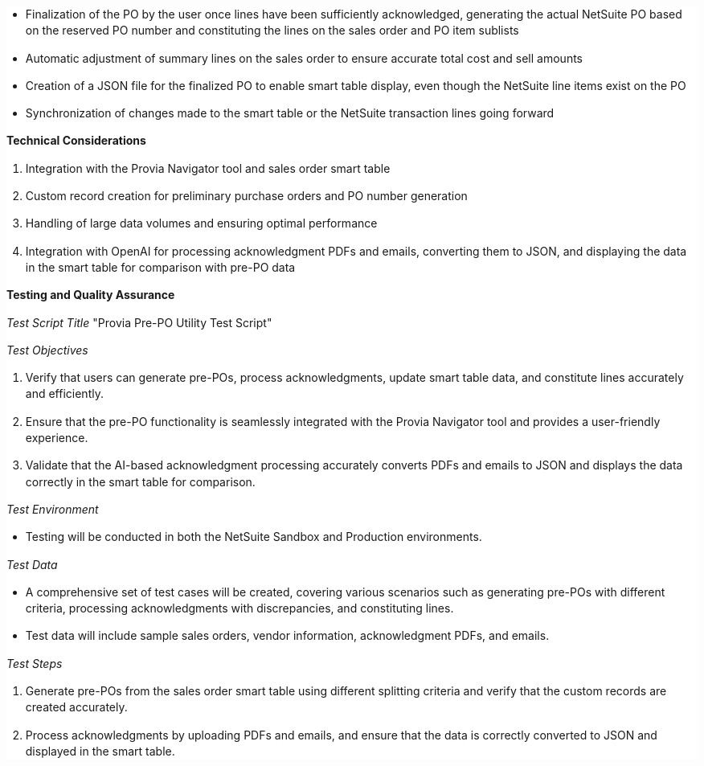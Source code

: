 - Finalization of the PO by the user once lines have been sufficiently acknowledged, generating the actual NetSuite PO based on the reserved PO number and constituting the lines on the sales order and PO item sublists
    
- Automatic adjustment of summary lines on the sales order to ensure accurate total cost and sell amounts
    
- Creation of a JSON file for the finalized PO to enable smart table display, even though the NetSuite line items exist on the PO
    
- Synchronization of changes made to the smart table or the NetSuite transaction lines going forward
    

**Technical Considerations**

1. Integration with the Provia Navigator tool and sales order smart table
    
2. Custom record creation for preliminary purchase orders and PO number generation
    
3. Handling of large data volumes and ensuring optimal performance
    
4. Integration with OpenAI for processing acknowledgment PDFs and emails, converting them to JSON, and displaying the data in the smart table for comparison with pre-PO data
    

**Testing and Quality Assurance**

_Test Script Title_ "Provia Pre-PO Utility Test Script"

_Test Objectives_

1. Verify that users can generate pre-POs, process acknowledgments, update smart table data, and constitute lines accurately and efficiently.
    
2. Ensure that the pre-PO functionality is seamlessly integrated with the Provia Navigator tool and provides a user-friendly experience.
    
3. Validate that the AI-based acknowledgment processing accurately converts PDFs and emails to JSON and displays the data correctly in the smart table for comparison.
    

_Test Environment_

- Testing will be conducted in both the NetSuite Sandbox and Production environments.
    

_Test Data_

- A comprehensive set of test cases will be created, covering various scenarios such as generating pre-POs with different criteria, processing acknowledgments with discrepancies, and constituting lines.
    
- Test data will include sample sales orders, vendor information, acknowledgment PDFs, and emails.
    

_Test Steps_

1. Generate pre-POs from the sales order smart table using different splitting criteria and verify that the custom records are created accurately.
    
2. Process acknowledgments by uploading PDFs and emails, and ensure that the data is correctly converted to JSON and displayed in the smart table.
    